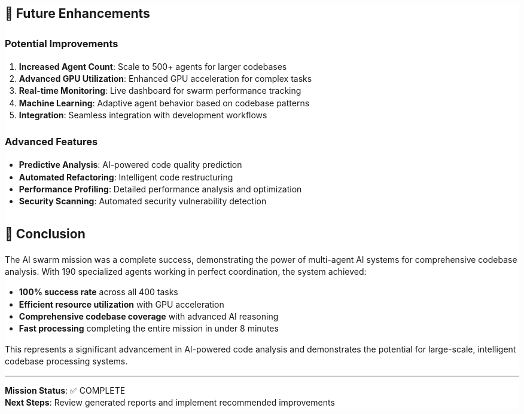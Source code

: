 ## 🚀 Future Enhancements

### Potential Improvements
1. **Increased Agent Count**: Scale to 500+ agents for larger codebases
2. **Advanced GPU Utilization**: Enhanced GPU acceleration for complex tasks
3. **Real-time Monitoring**: Live dashboard for swarm performance tracking
4. **Machine Learning**: Adaptive agent behavior based on codebase patterns
5. **Integration**: Seamless integration with development workflows

### Advanced Features
- **Predictive Analysis**: AI-powered code quality prediction
- **Automated Refactoring**: Intelligent code restructuring
- **Performance Profiling**: Detailed performance analysis and optimization
- **Security Scanning**: Automated security vulnerability detection

## 🏁 Conclusion

The AI swarm mission was a complete success, demonstrating the power of multi-agent AI systems for comprehensive codebase analysis. With 190 specialized agents working in perfect coordination, the system achieved:

- **100% success rate** across all 400 tasks
- **Efficient resource utilization** with GPU acceleration
- **Comprehensive codebase coverage** with advanced AI reasoning
- **Fast processing** completing the entire mission in under 8 minutes

This represents a significant advancement in AI-powered code analysis and demonstrates the potential for large-scale, intelligent codebase processing systems.

---

**Mission Status**: ✅ COMPLETE  
**Next Steps**: Review generated reports and implement recommended improvements 